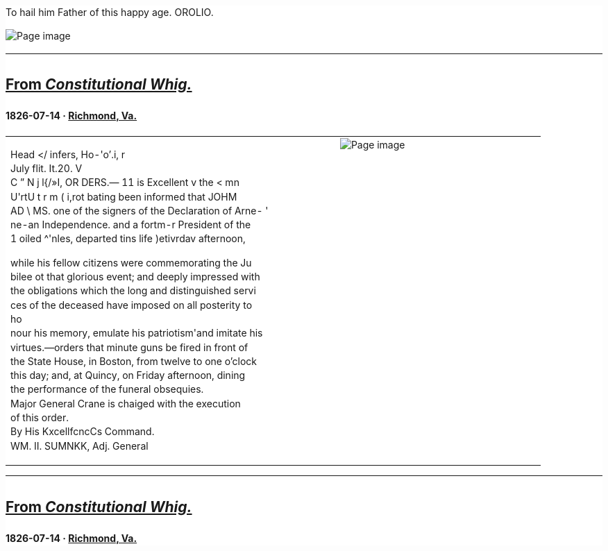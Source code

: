 To hail him Father of this happy age. OROLIO.
</td><td style="width: 50%; max-height: 75%; margin: auto; display: block;">
<img alt="Page image" src="https://tile.loc.gov/image-services/iiif/service:ndnp:vi:batch_vi_hops_ver01:data:sn85025006:00414216353:1826071401:0567/pct:7.948303715670436,6.990547373049022,35.28809908454497,88.51762292078845/!600,600/0/default.jpg"/>
</td>
</tr></table>

---

## [From _Constitutional Whig._](https://www.loc.gov/resource/sn83045110/1826-07-14/ed-1/?sp=2)

#### 1826-07-14 &middot; [Richmond, Va.](http://dbpedia.org/resource/Richmond%2C_Virginia)

<table style="width: 100%;"><tr><td style="width: 50%">

  
Head &lt;/ infers, Ho-&#x27;o’.i, r  
July flit. It.20. V  
C ” N j l{/»I, OR DERS.— 11 is Excellent v the &lt; mn­  
U&#x27;rtU t r m ( i,rot bating been informed that JOHM  
AD \ MS. one of the signers of the Declaration of Arne- &#x27;  
ne-an Independence. and a fortm-r President of the  
1 oiled ^&#x27;nles, departed tins life )etivrdav afternoon,  
  
while his fellow citizens were commemorating the Ju­  
bilee ot that glorious event; and deeply impressed with  
the obligations which the long and distinguished servi­  
ces of the deceased have imposed on all posterity to ho­  
nour his memory, emulate his patriotism&#x27;and imitate his  
virtues.—orders that minute guns be fired in front of  
the State House, in Boston, from twelve to one o’clock  
this day; and, at Quincy, on Friday afternoon, dining  
the performance of the funeral obsequies.  
Major General Crane is chaiged with the execution  
of this order.  
By His KxcellfcncCs Command.  
WM. II. SUMNKK, Adj. General
</td><td style="width: 50%; max-height: 75%; margin: auto; display: block;">
<img alt="Page image" src="https://tile.loc.gov/image-services/iiif/service:ndnp:vi:batch_vi_naturals_ver01:data:sn83045110:00414184546:1826071401:0172/pct:22.90914796798996,3.7974683544303796,35.718395313562425,88.55289889045163/!600,600/0/default.jpg"/>
</td>
</tr></table>

---

## [From _Constitutional Whig._](https://www.loc.gov/resource/sn83045110/1826-07-14/ed-1/?sp=2)

#### 1826-07-14 &middot; [Richmond, Va.](http://dbpedia.org/resource/Richmond%2C_Virginia)
